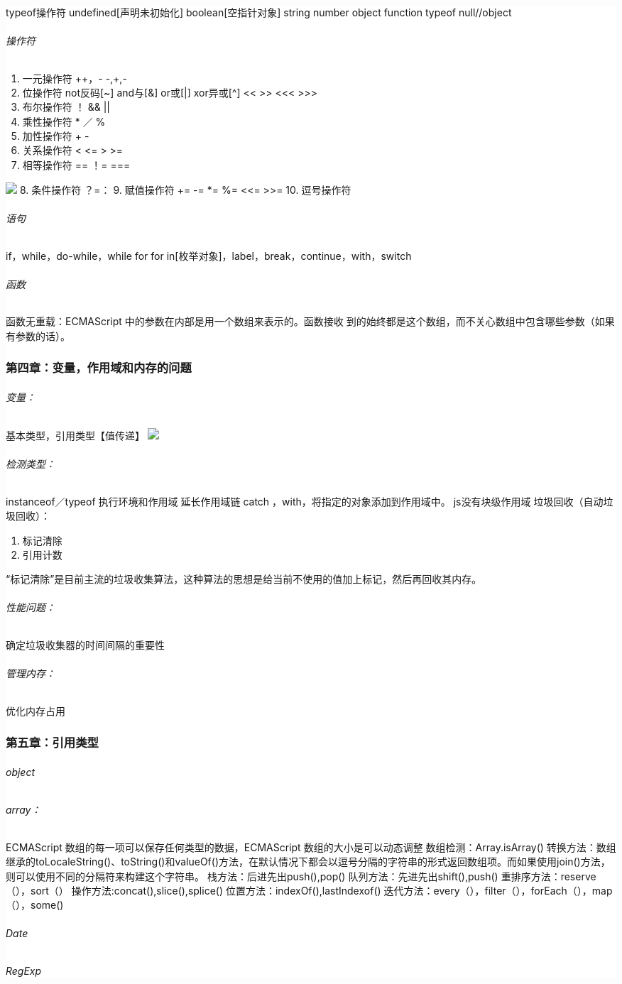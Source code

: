 typeof操作符
 undefined[声明未初始化]
 boolean[空指针对象]
 string
 number
 object
 function
 typeof null//object
###### 操作符
1. 一元操作符 ++，- -,+,-
2. 位操作符  not反码[~] and与[&] or或[|] xor异或[^] << >> <<< >>>
3. 布尔操作符 ！ && ||
4. 乘性操作符 * ／ % 
5. 加性操作符 + -
6. 关系操作符 < <= > >=
7. 相等操作符  == ！= ===
<img src='http://osz5qtl3g.bkt.clouddn.com/%E7%9B%B8%E7%AD%89.png'/>
8. 条件操作符 ？=：
9. 赋值操作符 += -= *= %=  <<= >>=
10. 逗号操作符

###### 语句
if，while，do-while，while for for in[枚举对象]，label，break，continue，with，switch
###### 函数
函数无重载：ECMAScript 中的参数在内部是用一个数组来表示的。函数接收
到的始终都是这个数组，而不关心数组中包含哪些参数（如果有参数的话）。
### 第四章：变量，作用域和内存的问题
###### 变量：
基本类型，引用类型【值传递】
<img src='http://osz5qtl3g.bkt.clouddn.com/%E5%BC%95%E7%94%A8%E7%B1%BB%E5%9E%8B%20copy.png'/>
###### 检测类型：
instanceof／typeof
执行环境和作用域
延长作用域链 catch ，with，将指定的对象添加到作用域中。
js没有块级作用域
垃圾回收（自动垃圾回收）：
1. 标记清除
2. 引用计数

“标记清除”是目前主流的垃圾收集算法，这种算法的思想是给当前不使用的值加上标记，然后再回收其内存。

###### 性能问题：
确定垃圾收集器的时间间隔的重要性
###### 管理内存：
优化内存占用
### 第五章：引用类型
###### object
###### array：
ECMAScript 数组的每一项可以保存任何类型的数据，ECMAScript 数组的大小是可以动态调整
数组检测：Array.isArray()
转换方法：数组继承的toLocaleString()、toString()和valueOf()方法，在默认情况下都会以逗号分隔的字符串的形式返回数组项。而如果使用join()方法，则可以使用不同的分隔符来构建这个字符串。
栈方法：后进先出push(),pop()
队列方法：先进先出shift(),push()
重排序方法：reserve（），sort（）
操作方法:concat(),slice(),splice()
位置方法：indexOf(),lastIndexof()
迭代方法：every（），filter（），forEach（），map（），some()
###### Date
###### RegExp